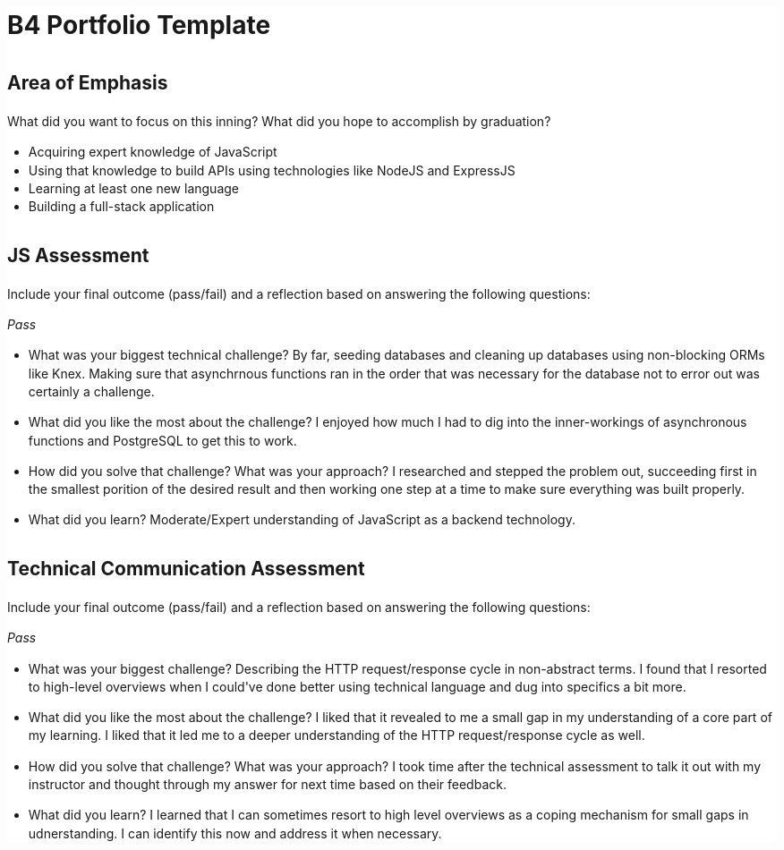 # B4 Portfolio Template

## Area of Emphasis

What did you want to focus on this inning? What did you hope to accomplish by graduation?

- Acquiring expert knowledge of JavaScript
- Using that knowledge to build APIs using technologies like NodeJS and ExpressJS
- Learning at least one new language
- Building a full-stack application

## JS Assessment

Include your final outcome (pass/fail) and a reflection based on answering the following questions:

*Pass*

* What was your biggest technical challenge?
By far, seeding databases and cleaning up databases using non-blocking ORMs like Knex. Making sure that asynchrnous functions ran in the order that was necessary for the database not to error out was certainly a challenge.

* What did you like the most about the challenge?
I enjoyed how much I had to dig into the inner-workings of asynchronous functions and PostgreSQL to get this to work.

* How did you solve that challenge? What was your approach?
I researched and stepped the problem out, succeeding first in the smallest porition of the desired result and then working one step at a time to make sure everything was built properly.

* What did you learn?
Moderate/Expert understanding of JavaScript as a backend technology.

## Technical Communication Assessment

Include your final outcome (pass/fail) and a reflection based on answering the following questions:

*Pass*

* What was your biggest challenge?
Describing the HTTP request/response cycle in non-abstract terms. I found that I resorted to high-level overviews when I could've done better using technical language and dug into specifics a bit more.

* What did you like the most about the challenge?
I liked that it revealed to me a small gap in my understanding of a core part of my learning. I liked that it led me to a deeper understanding of the HTTP request/response cycle as well.

* How did you solve that challenge? What was your approach?
I took time after the technical assessment to talk it out with my instructor and thought through my answer for next time based on their feedback.

* What did you learn?
I learned that I can sometimes resort to high level overviews as a coping mechanism for small gaps in udnerstanding. I can identify this now and address it when necessary.
